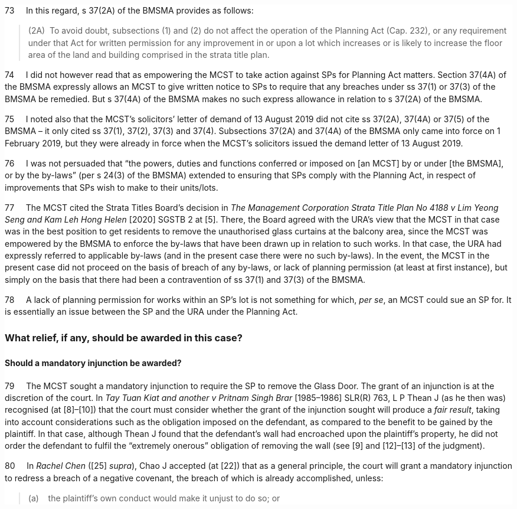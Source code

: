 73     In this regard, s 37(2A) of the BMSMA provides as follows:

> (2A)  To avoid doubt, subsections (1) and (2) do not affect the operation of the Planning Act (Cap. 232), or any requirement under that Act for written permission for any improvement in or upon a lot which increases or is likely to increase the floor area of the land and building comprised in the strata title plan.

74     I did not however read that as empowering the MCST to take action against SPs for Planning Act matters. Section 37(4A) of the BMSMA expressly allows an MCST to give written notice to SPs to require that any breaches under ss 37(1) or 37(3) of the BMSMA be remedied. But s 37(4A) of the BMSMA makes no such express allowance in relation to s 37(2A) of the BMSMA.

75     I noted also that the MCST’s solicitors’ letter of demand of 13 August 2019 did not cite ss 37(2A), 37(4A) or 37(5) of the BMSMA – it only cited ss 37(1), 37(2), 37(3) and 37(4). Subsections 37(2A) and 37(4A) of the BMSMA only came into force on 1 February 2019, but they were already in force when the MCST’s solicitors issued the demand letter of 13 August 2019.

76     I was not persuaded that “the powers, duties and functions conferred or imposed on \[an MCST\] by or under \[the BMSMA\], or by the by-laws” (per s 24(3) of the BMSMA) extended to ensuring that SPs comply with the Planning Act, in respect of improvements that SPs wish to make to their units/lots.

77     The MCST cited the Strata Titles Board’s decision in _The Management Corporation Strata Title Plan No 4188 v Lim Yeong Seng and Kam Leh Hong Helen_ <span class="citation">\[2020\] SGSTB 2</span> at \[5\]. There, the Board agreed with the URA’s view that the MCST in that case was in the best position to get residents to remove the unauthorised glass curtains at the balcony area, since the MCST was empowered by the BMSMA to enforce the by-laws that have been drawn up in relation to such works. In that case, the URA had expressly referred to applicable by-laws (and in the present case there were no such by-laws). In the event, the MCST in the present case did not proceed on the basis of breach of any by-laws, or lack of planning permission (at least at first instance), but simply on the basis that there had been a contravention of ss 37(1) and 37(3) of the BMSMA.

78     A lack of planning permission for works within an SP’s lot is not something for which, _per se_, an MCST could sue an SP for. It is essentially an issue between the SP and the URA under the Planning Act.

### What relief, if any, should be awarded in this case?

#### Should a mandatory injunction be awarded?

79     The MCST sought a mandatory injunction to require the SP to remove the Glass Door. The grant of an injunction is at the discretion of the court. In _Tay Tuan Kiat and another v Pritnam Singh Brar_ <span class="citation">\[1985–1986\] SLR(R) 763</span>, L P Thean J (as he then was) recognised (at \[8\]–\[10\]) that the court must consider whether the grant of the injunction sought will produce a _fair result_, taking into account considerations such as the obligation imposed on the defendant, as compared to the benefit to be gained by the plaintiff. In that case, although Thean J found that the defendant’s wall had encroached upon the plaintiff’s property, he did not order the defendant to fulfil the “extremely onerous” obligation of removing the wall (see \[9\] and \[12\]–\[13\] of the judgment).

80     In _Rachel Chen_ (\[25\] _supra_), Chao J accepted (at \[22\]) that as a general principle, the court will grant a mandatory injunction to redress a breach of a negative covenant, the breach of which is already accomplished, unless:

> (a)    the plaintiff’s own conduct would make it unjust to do so; or


[^1]: Liang Zhixiang’s affidavit dated 11 October 2019, pp 9-11.
[^2]: Pa Guo An’s affidavit dated 10 January 2020, p 5; see also the District Judge’s Grounds of Decision at \[8\].
[^3]: John Anil Prathap Pandiri’s affidavit dated 24 June 2020.
[^4]: Liang Zhixiang’s affidavit dated 11 October 2019, pp 9 and 12.
[^5]: Pa Guo An’s affidavit dated 10 January 2020, p 21, item 8.1.
[^6]: Pa Guo An’s affidavit dated 10 January 2020, p 12, item 8.1.
[^7]: John Anil Prathap Pandiri’s affidavit dated 24 June 2020.
[^8]: John Anil Prathap Pandiri’s affidavit dated 30 January 2020.
[^9]: Pa Guo An’s affidavit dated 10 January 2020, p 32.
[^10]: Pa Guo An’s affidavit dated 10 January 2020, p 31.